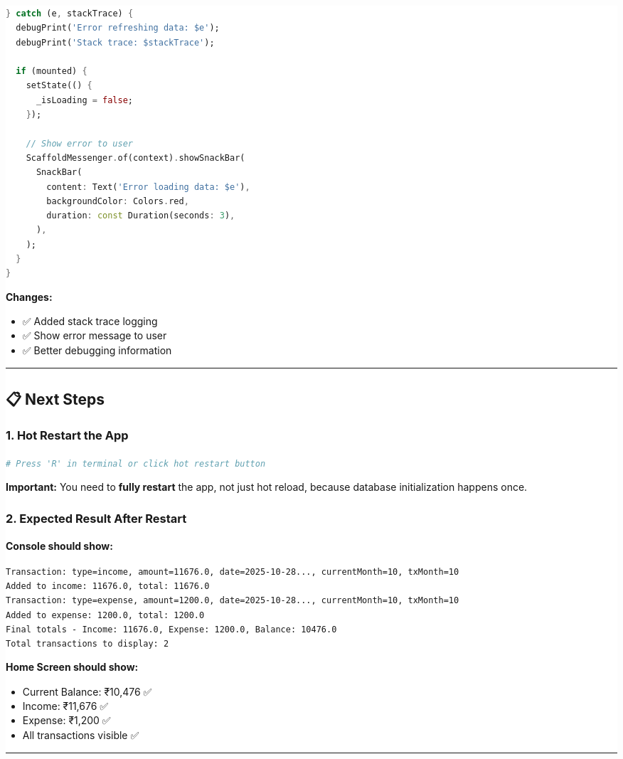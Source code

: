 ```dart
} catch (e, stackTrace) {
  debugPrint('Error refreshing data: $e');
  debugPrint('Stack trace: $stackTrace');
  
  if (mounted) {
    setState(() {
      _isLoading = false;
    });
    
    // Show error to user
    ScaffoldMessenger.of(context).showSnackBar(
      SnackBar(
        content: Text('Error loading data: $e'),
        backgroundColor: Colors.red,
        duration: const Duration(seconds: 3),
      ),
    );
  }
}
```

**Changes:**
- ✅ Added stack trace logging
- ✅ Show error message to user
- ✅ Better debugging information

---

## 📋 Next Steps

### 1. Hot Restart the App
```bash
# Press 'R' in terminal or click hot restart button
```

**Important:** You need to **fully restart** the app, not just hot reload, because database initialization happens once.

### 2. Expected Result After Restart

**Console should show:**
```
Transaction: type=income, amount=11676.0, date=2025-10-28..., currentMonth=10, txMonth=10
Added to income: 11676.0, total: 11676.0
Transaction: type=expense, amount=1200.0, date=2025-10-28..., currentMonth=10, txMonth=10
Added to expense: 1200.0, total: 1200.0
Final totals - Income: 11676.0, Expense: 1200.0, Balance: 10476.0
Total transactions to display: 2
```

**Home Screen should show:**
- Current Balance: ₹10,476 ✅
- Income: ₹11,676 ✅
- Expense: ₹1,200 ✅
- All transactions visible ✅

---